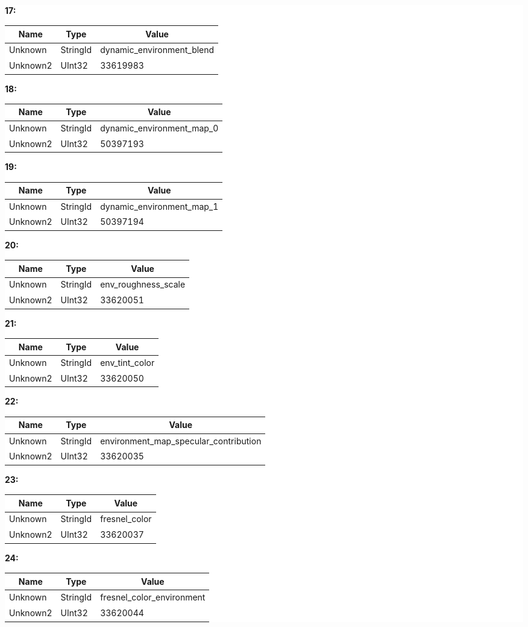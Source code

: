 
**17:**

Name	| Type	| Value
---	|---	|---	|
Unknown	|StringId	|dynamic_environment_blend
Unknown2	|UInt32	|33619983


**18:**

Name	| Type	| Value
---	|---	|---	|
Unknown	|StringId	|dynamic_environment_map_0
Unknown2	|UInt32	|50397193


**19:**

Name	| Type	| Value
---	|---	|---	|
Unknown	|StringId	|dynamic_environment_map_1
Unknown2	|UInt32	|50397194


**20:**

Name	| Type	| Value
---	|---	|---	|
Unknown	|StringId	|env_roughness_scale
Unknown2	|UInt32	|33620051


**21:**

Name	| Type	| Value
---	|---	|---	|
Unknown	|StringId	|env_tint_color
Unknown2	|UInt32	|33620050


**22:**

Name	| Type	| Value
---	|---	|---	|
Unknown	|StringId	|environment_map_specular_contribution
Unknown2	|UInt32	|33620035


**23:**

Name	| Type	| Value
---	|---	|---	|
Unknown	|StringId	|fresnel_color
Unknown2	|UInt32	|33620037


**24:**

Name	| Type	| Value
---	|---	|---	|
Unknown	|StringId	|fresnel_color_environment
Unknown2	|UInt32	|33620044
